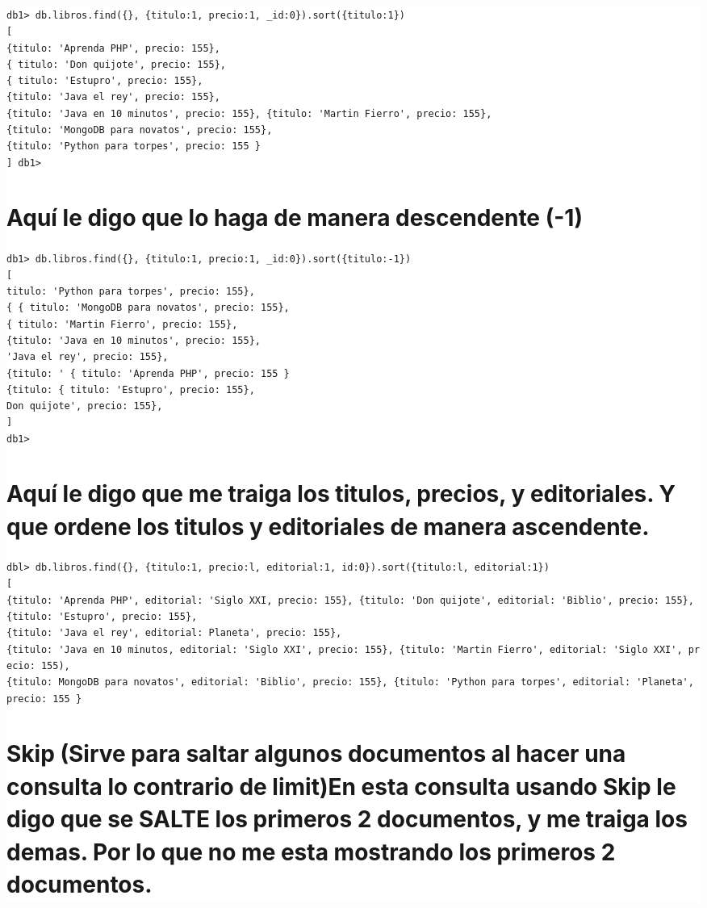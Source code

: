 ```
db1> db.libros.find({}, {titulo:1, precio:1, _id:0}).sort({titulo:1})
[
{titulo: 'Aprenda PHP', precio: 155},
{ titulo: 'Don quijote', precio: 155},
{ titulo: 'Estupro', precio: 155},
{titulo: 'Java el rey', precio: 155},
{titulo: 'Java en 10 minutos', precio: 155}, {titulo: 'Martin Fierro', precio: 155},
{titulo: 'MongoDB para novatos', precio: 155},
{titulo: 'Python para torpes', precio: 155 }
] db1>

```
# Aquí le digo que lo haga de manera descendente (-1)

```
db1> db.libros.find({}, {titulo:1, precio:1, _id:0}).sort({titulo:-1})
[
titulo: 'Python para torpes', precio: 155},
{ { titulo: 'MongoDB para novatos', precio: 155},
{ titulo: 'Martin Fierro', precio: 155},
{titulo: 'Java en 10 minutos', precio: 155},
'Java el rey', precio: 155},
{titulo: ' { titulo: 'Aprenda PHP', precio: 155 }
{titulo: { titulo: 'Estupro', precio: 155},
Don quijote', precio: 155},
]
db1>

```
# Aquí le digo que me traiga los titulos, precios, y editoriales. Y que ordene los titulos y editoriales de manera ascendente.

```
dbl> db.libros.find({}, {titulo:1, precio:l, editorial:1, id:0}).sort({titulo:l, editorial:1})
[
{titulo: 'Aprenda PHP', editorial: 'Siglo XXI, precio: 155}, {titulo: 'Don quijote', editorial: 'Biblio', precio: 155},
{titulo: 'Estupro', precio: 155},
{titulo: 'Java el rey', editorial: Planeta', precio: 155},
{titulo: 'Java en 10 minutos, editorial: 'Siglo XXI', precio: 155}, {titulo: 'Martin Fierro', editorial: 'Siglo XXI', precio: 155),
{titulo: MongoDB para novatos', editorial: 'Biblio', precio: 155}, {titulo: 'Python para torpes', editorial: 'Planeta', precio: 155 }

```
# Skip (Sirve para saltar algunos documentos al hacer una consulta lo contrario de limit)En esta consulta usando Skip le digo que se SALTE los primeros 2 documentos, y me traiga los demas. Por lo que no me esta mostrando los primeros 2 documentos.
